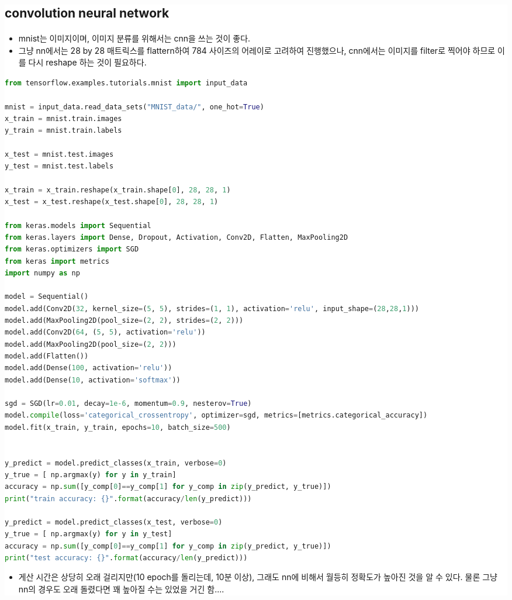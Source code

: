 ## convolution neural network 

- mnist는 이미지이며, 이미지 분류를 위해서는 cnn을 쓰는 것이 좋다. 
- 그냥 nn에서는 28 by 28 매트릭스를 flattern하여 784 사이즈의 어레이로 고려하여 진행했으나, cnn에서는 이미지를 filter로 찍어야 하므로 이를 다시 reshape 하는 것이 필요하다. 

```python
from tensorflow.examples.tutorials.mnist import input_data

mnist = input_data.read_data_sets("MNIST_data/", one_hot=True)
x_train = mnist.train.images
y_train = mnist.train.labels

x_test = mnist.test.images
y_test = mnist.test.labels

x_train = x_train.reshape(x_train.shape[0], 28, 28, 1)
x_test = x_test.reshape(x_test.shape[0], 28, 28, 1)

from keras.models import Sequential
from keras.layers import Dense, Dropout, Activation, Conv2D, Flatten, MaxPooling2D
from keras.optimizers import SGD
from keras import metrics
import numpy as np

model = Sequential()
model.add(Conv2D(32, kernel_size=(5, 5), strides=(1, 1), activation='relu', input_shape=(28,28,1)))
model.add(MaxPooling2D(pool_size=(2, 2), strides=(2, 2)))
model.add(Conv2D(64, (5, 5), activation='relu'))
model.add(MaxPooling2D(pool_size=(2, 2)))
model.add(Flatten())
model.add(Dense(100, activation='relu'))
model.add(Dense(10, activation='softmax'))

sgd = SGD(lr=0.01, decay=1e-6, momentum=0.9, nesterov=True)
model.compile(loss='categorical_crossentropy', optimizer=sgd, metrics=[metrics.categorical_accuracy])
model.fit(x_train, y_train, epochs=10, batch_size=500)


y_predict = model.predict_classes(x_train, verbose=0)
y_true = [ np.argmax(y) for y in y_train]
accuracy = np.sum([y_comp[0]==y_comp[1] for y_comp in zip(y_predict, y_true)])
print("train accuracy: {}".format(accuracy/len(y_predict)))

y_predict = model.predict_classes(x_test, verbose=0)
y_true = [ np.argmax(y) for y in y_test]
accuracy = np.sum([y_comp[0]==y_comp[1] for y_comp in zip(y_predict, y_true)])
print("test accuracy: {}".format(accuracy/len(y_predict)))
```

- 게산 시간은 상당히 오래 걸리지만(10 epoch를 돌리는데, 10분 이상), 그래도 nn에 비해서 월등히 정확도가 높아진 것을 알 수 있다. 물론 그냥 nn의 경우도 오래 돌렸다면 꽤 높아질 수는 있었을 거긴 함....
